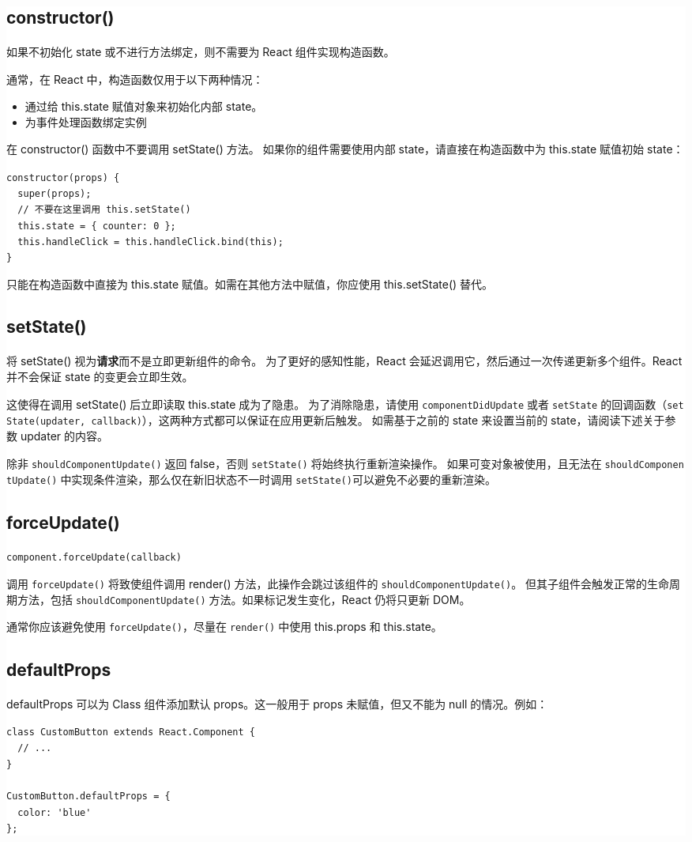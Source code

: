 

##  constructor()
如果不初始化 state 或不进行方法绑定，则不需要为 React 组件实现构造函数。

通常，在 React 中，构造函数仅用于以下两种情况：
* 通过给 this.state 赋值对象来初始化内部 state。
* 为事件处理函数绑定实例

在 constructor() 函数中不要调用 setState() 方法。
如果你的组件需要使用内部 state，请直接在构造函数中为 this.state 赋值初始 state：
```
constructor(props) {
  super(props);
  // 不要在这里调用 this.setState()
  this.state = { counter: 0 };
  this.handleClick = this.handleClick.bind(this);
}
```
只能在构造函数中直接为 this.state 赋值。如需在其他方法中赋值，你应使用 this.setState() 替代。

##  setState()
将 setState() 视为**请求**而不是立即更新组件的命令。
为了更好的感知性能，React 会延迟调用它，然后通过一次传递更新多个组件。React 并不会保证 state 的变更会立即生效。

这使得在调用 setState() 后立即读取 this.state 成为了隐患。
为了消除隐患，请使用 `componentDidUpdate` 或者 `setState` 的回调函数（`setState(updater, callback)`），这两种方式都可以保证在应用更新后触发。
如需基于之前的 state 来设置当前的 state，请阅读下述关于参数 updater 的内容。

除非 `shouldComponentUpdate()` 返回 false，否则 `setState()` 将始终执行重新渲染操作。
如果可变对象被使用，且无法在 `shouldComponentUpdate()` 中实现条件渲染，那么仅在新旧状态不一时调用 `setState()`可以避免不必要的重新渲染。




##  forceUpdate()
```
component.forceUpdate(callback)
```
调用 `forceUpdate()` 将致使组件调用 render() 方法，此操作会跳过该组件的 `shouldComponentUpdate()`。
但其子组件会触发正常的生命周期方法，包括 `shouldComponentUpdate()` 方法。如果标记发生变化，React 仍将只更新 DOM。

通常你应该避免使用 `forceUpdate()`，尽量在 `render()` 中使用 this.props 和 this.state。



##  defaultProps
defaultProps 可以为 Class 组件添加默认 props。这一般用于 props 未赋值，但又不能为 null 的情况。例如：
```
class CustomButton extends React.Component {
  // ...
}

CustomButton.defaultProps = {
  color: 'blue'
};

```
